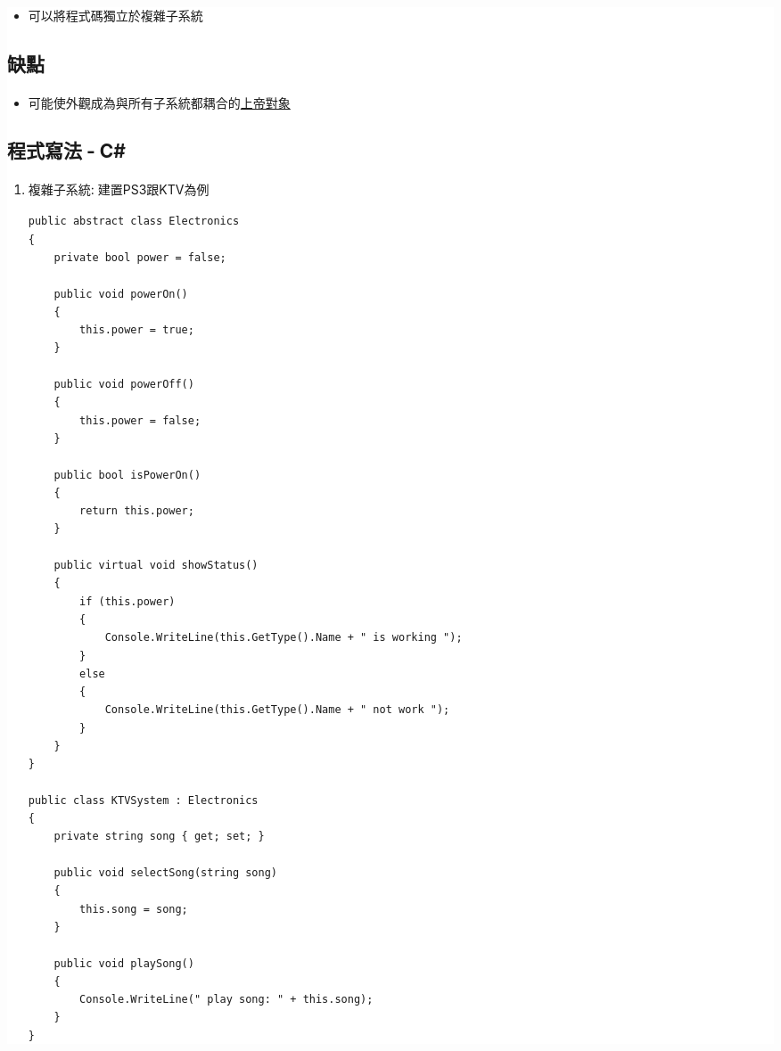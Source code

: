 - 可以將程式碼獨立於複雜子系統

## 缺點

- 可能使外觀成為與所有子系統都耦合的[上帝對象](https://zh.wikipedia.org/zh-tw/%E4%B8%8A%E5%B8%9D%E5%AF%B9%E8%B1%A1)

## 程式寫法 - C#

1. 複雜子系統: 建置PS3跟KTV為例

    ```Csharp
    public abstract class Electronics
    {
        private bool power = false;

        public void powerOn()
        {
            this.power = true;
        }

        public void powerOff() 
        {
            this.power = false;
        }

        public bool isPowerOn() 
        {
            return this.power;
        }

        public virtual void showStatus() 
        {
            if (this.power)
            {
                Console.WriteLine(this.GetType().Name + " is working ");
            }
            else 
            {
                Console.WriteLine(this.GetType().Name + " not work ");
            }
        }
    }

    public class KTVSystem : Electronics 
    {
        private string song { get; set; }

        public void selectSong(string song) 
        {
            this.song = song;
        }

        public void playSong() 
        {
            Console.WriteLine(" play song: " + this.song);
        }
    }
